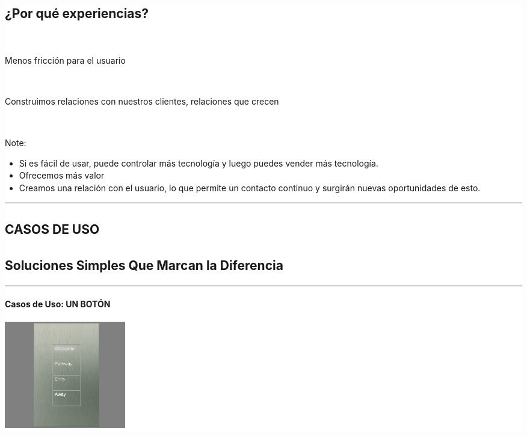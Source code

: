 
## ¿Por qué experiencias?

<div>   
  <br/>
  <p>
  Menos fricción para el usuario
  </p>
  <br/>
  <p>
  Construimos relaciones con nuestros clientes, relaciones que crecen
  </p>
  <br/>
</div>


Note:
  - Si es fácil de usar, puede controlar más tecnología y luego puedes vender más tecnología.
  - Ofrecemos más valor
  - Creamos una relación con el usuario, lo que permite un contacto continuo y surgirán nuevas oportunidades de esto.

---


## CASOS DE USO
## Soluciones Simples Que Marcan la Diferencia

---


#### Casos de Uso: UN BOTÓN

<img src="./res/alloff.jpg" class="r-frame" width="200" />
